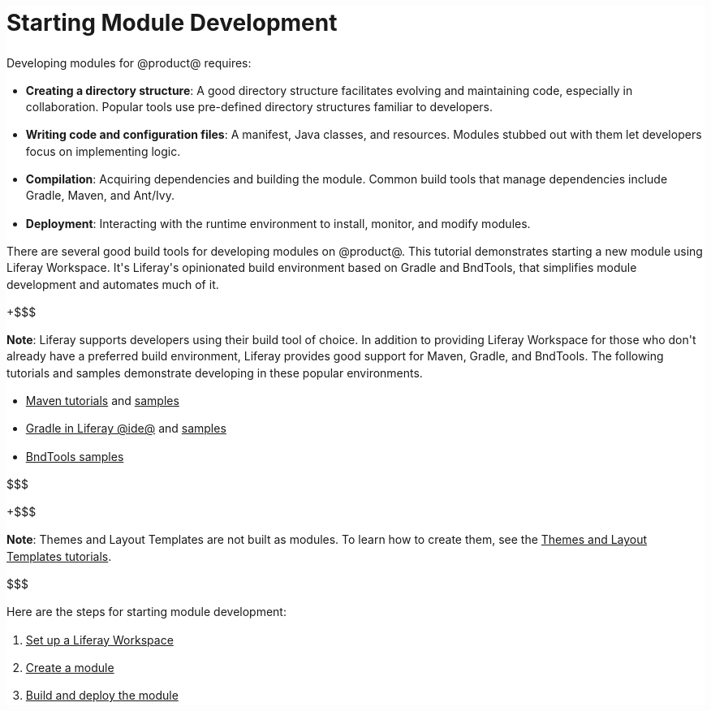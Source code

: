 # Starting Module Development [](id=starting-module-development)

Developing modules for @product@ requires:

-   **Creating a directory structure**: A good directory structure facilitates
    evolving and maintaining code, especially in collaboration. Popular tools
    use pre-defined directory structures familiar to developers. 

-   **Writing code and configuration files**: A manifest, Java classes, and
    resources. Modules stubbed out with them let developers focus on
    implementing logic.

-   **Compilation**: Acquiring dependencies and building the module. Common
    build tools that manage dependencies include Gradle, Maven, and Ant/Ivy.

-   **Deployment**: Interacting with the runtime environment to install,
    monitor, and modify modules.

There are several good build tools for developing modules on @product@. This
tutorial demonstrates starting a new module using Liferay Workspace. It's
Liferay's opinionated build environment based on Gradle and BndTools, that
simplifies module development and automates much of it.

+$$$

**Note**: Liferay supports developers using their build tool of choice. In
addition to providing Liferay Workspace for those who don't already have a
preferred build environment, Liferay provides good support for Maven, Gradle,
and BndTools. The following tutorials and samples demonstrate developing in
these popular environments.

-   [Maven tutorials](/develop/tutorials/-/knowledge_base/7-0/maven)
    and [samples](/develop/tutorials/-/knowledge_base/7-0/liferay-sample-modules)

-   [Gradle in Liferay @ide@](/develop/tutorials/-/knowledge_base/7-0/using-gradle-in-liferay-ide)
    and [samples](/develop/tutorials/-/knowledge_base/7-0/liferay-sample-modules)

-   [BndTools samples](/develop/tutorials/-/knowledge_base/7-0/liferay-sample-modules)

$$$

+$$$

**Note**: Themes and Layout Templates are not built as modules. To learn how to
create them, see the [Themes and Layout Templates tutorials](/develop/tutorials/-/knowledge_base/7-0/themes-and-layout-templates).

$$$

Here are the steps for starting module development:

1. [Set up a Liferay Workspace](#setting-up-a-liferay-workspace)

2. [Create a module](#creating-a-module)

3. [Build and deploy the module](#building-and-deploying-a-module)
